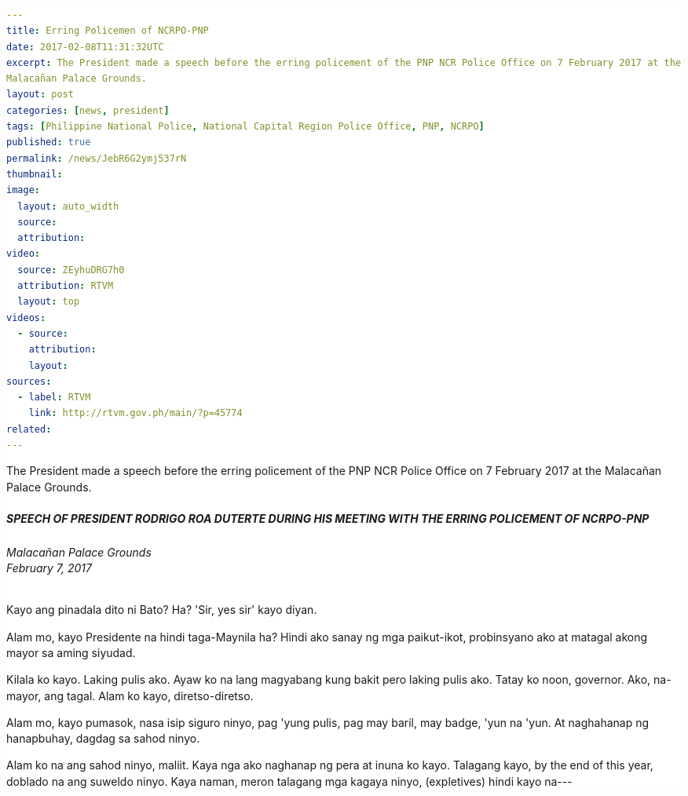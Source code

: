```yaml
---
title: Erring Policemen of NCRPO-PNP
date: 2017-02-08T11:31:32UTC
excerpt: The President made a speech before the erring policement of the PNP NCR Police Office on 7 February 2017 at the Malacañan Palace Grounds.
layout: post
categories: [news, president]
tags: [Philippine National Police, National Capital Region Police Office, PNP, NCRPO]
published: true
permalink: /news/JebR6G2ymj537rN
thumbnail:
image:
  layout: auto_width
  source:
  attribution:
video:
  source: ZEyhuDRG7h0
  attribution: RTVM
  layout: top
videos:
  - source:
    attribution:
    layout:
sources:
  - label: RTVM
    link: http://rtvm.gov.ph/main/?p=45774
related:
---
```


The President made a speech before the erring policement of the PNP NCR Police Office on 7 February 2017 at the Malacañan Palace Grounds.

##### SPEECH OF PRESIDENT RODRIGO ROA DUTERTE DURING HIS MEETING WITH THE ERRING POLICEMENT OF NCRPO-PNP

###### Malacañan Palace Grounds<br>February 7, 2017

Kayo ang pinadala dito ni Bato? Ha? 'Sir, yes sir' kayo diyan.

Alam mo, kayo Presidente na hindi taga-Maynila ha? Hindi ako sanay ng mga paikut-ikot, probinsyano ako at matagal akong mayor sa aming siyudad.

Kilala ko kayo. Laking pulis ako. Ayaw ko na lang magyabang kung bakit pero laking pulis ako. Tatay ko noon, governor. Ako, na-mayor, ang tagal. Alam ko kayo, diretso-diretso.

Alam mo, kayo pumasok, nasa isip siguro ninyo, pag 'yung pulis, pag may baril, may badge, 'yun na 'yun. At naghahanap ng hanapbuhay, dagdag sa sahod ninyo.

Alam ko na ang sahod ninyo, maliit. Kaya nga ako naghanap ng pera at inuna ko kayo. Talagang kayo, by the end of this year, doblado na ang suweldo ninyo. Kaya naman, meron talagang mga kagaya ninyo, (expletives) hindi kayo na---
